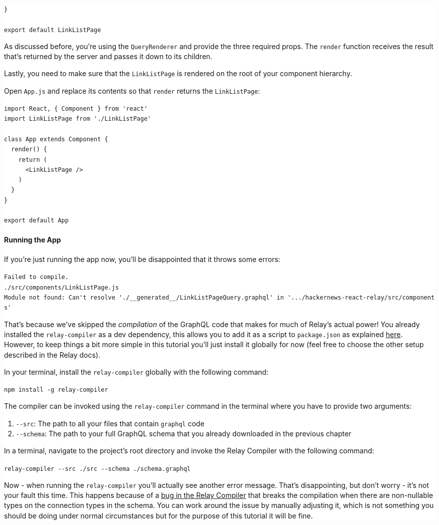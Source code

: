    }

    export default LinkListPage

As discussed before, you’re using the `QueryRenderer` and provide the three required props. The `render` function receives the result that’s returned by the server and passes it down to its children.

Lastly, you need to make sure that the `LinkListPage` is rendered on the root of your component hierarchy.

Open `App.js` and replace its contents so that `render` returns the `LinkListPage`:

    import React, { Component } from 'react'
    import LinkListPage from './LinkListPage'

    class App extends Component {
      render() {
        return (
          <LinkListPage />
        )
      }
    }

    export default App

#### Running the App

If you’re just running the app now, you’ll be disappointed that it throws some errors:

    Failed to compile.
    ./src/components/LinkListPage.js
    Module not found: Can't resolve './__generated__/LinkListPageQuery.graphql' in '.../hackernews-react-relay/src/components'

That’s because we’ve skipped the *compilation* of the GraphQL code that makes for much of Relay’s actual power! You already installed the `relay-compiler` as a dev dependency, this allows you to add it as a script to `package.json` as explained [here](https://facebook.github.io/relay/docs/en/installation-and-setup.html#set-up-relay-compiler). However, to keep things a bit more simple in this tutorial you’ll just install it globally for now (feel free to choose the other setup described in the Relay docs).

In your terminal, install the `relay-compiler` globally with the following command:

    npm install -g relay-compiler

The compiler can be invoked using the `relay-compiler` command in the terminal where you have to provide two arguments:

1.  `--src`: The path to all your files that contain `graphql` code
2.  `--schema`: The path to your full GraphQL schema that you already downloaded in the previous chapter

In a terminal, navigate to the project’s root directory and invoke the Relay Compiler with the following command:

    relay-compiler --src ./src --schema ./schema.graphql

Now - when running the `relay-compiler` you’ll actually see another error message. That’s disappointing, but don’t worry - it’s not your fault this time. This happens because of a [bug in the Relay Compiler](https://github.com/facebook/relay/issues/1835) that breaks the compilation when there are non-nullable types on the connection types in the schema. You can work around the issue by manually adjusting it, which is not something you should be doing under normal circumstances but for the purpose of this tutorial it will be fine.
